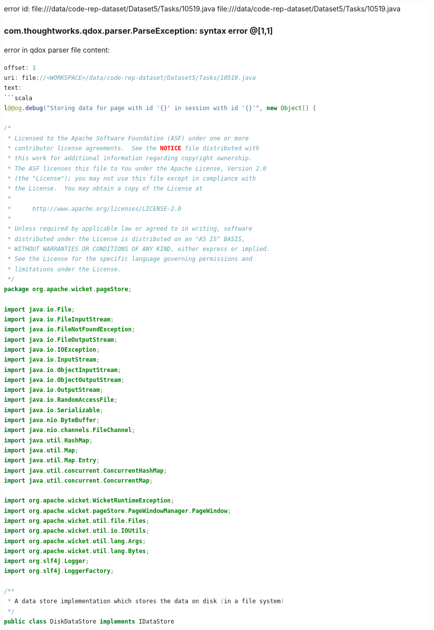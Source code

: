 error id: file://<WORKSPACE>/data/code-rep-dataset/Dataset5/Tasks/10519.java
file://<WORKSPACE>/data/code-rep-dataset/Dataset5/Tasks/10519.java
### com.thoughtworks.qdox.parser.ParseException: syntax error @[1,1]

error in qdox parser
file content:
```java
offset: 1
uri: file://<WORKSPACE>/data/code-rep-dataset/Dataset5/Tasks/10519.java
text:
```scala
l@@og.debug("Storing data for page with id '{}' in session with id '{}'", new Object[] {

/*
 * Licensed to the Apache Software Foundation (ASF) under one or more
 * contributor license agreements.  See the NOTICE file distributed with
 * this work for additional information regarding copyright ownership.
 * The ASF licenses this file to You under the Apache License, Version 2.0
 * (the "License"); you may not use this file except in compliance with
 * the License.  You may obtain a copy of the License at
 *
 *      http://www.apache.org/licenses/LICENSE-2.0
 *
 * Unless required by applicable law or agreed to in writing, software
 * distributed under the License is distributed on an "AS IS" BASIS,
 * WITHOUT WARRANTIES OR CONDITIONS OF ANY KIND, either express or implied.
 * See the License for the specific language governing permissions and
 * limitations under the License.
 */
package org.apache.wicket.pageStore;

import java.io.File;
import java.io.FileInputStream;
import java.io.FileNotFoundException;
import java.io.FileOutputStream;
import java.io.IOException;
import java.io.InputStream;
import java.io.ObjectInputStream;
import java.io.ObjectOutputStream;
import java.io.OutputStream;
import java.io.RandomAccessFile;
import java.io.Serializable;
import java.nio.ByteBuffer;
import java.nio.channels.FileChannel;
import java.util.HashMap;
import java.util.Map;
import java.util.Map.Entry;
import java.util.concurrent.ConcurrentHashMap;
import java.util.concurrent.ConcurrentMap;

import org.apache.wicket.WicketRuntimeException;
import org.apache.wicket.pageStore.PageWindowManager.PageWindow;
import org.apache.wicket.util.file.Files;
import org.apache.wicket.util.io.IOUtils;
import org.apache.wicket.util.lang.Args;
import org.apache.wicket.util.lang.Bytes;
import org.slf4j.Logger;
import org.slf4j.LoggerFactory;

/**
 * A data store implementation which stores the data on disk (in a file system)
 */
public class DiskDataStore implements IDataStore
```